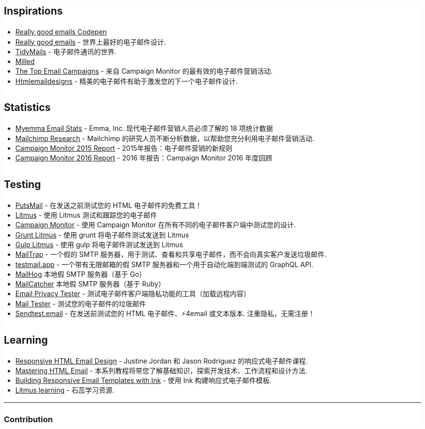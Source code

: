 ## Inspirations

- [Really good emails Codepen](http://codepen.io/reallygoodemails/)
- [Really good emails](http://reallygoodemails.com/) - 世界上最好的电子邮件设计.
- [TidyMails](http://tidymails.com/) - 电子邮件通讯的世界.
- [Milled](http://milled.com/)
- [The Top Email Campaigns](https://www.campaignmonitor.com/best-email-marketing-campaigns/) - 来自 Campaign Monitor 的最有效的电子邮件营销活动.
- [Htmlemaildesigns](http://htmlemaildesigns.com/) - 精美的电子邮件有助于激发您的下一个电子邮件设计.

## Statistics

- [Myemma Email Stats](http://myemma.com/brainiac/gate-free-stats) - Emma, Inc. 现代电子邮件营销人员必须了解的 18 项统计数据
- [Mailchimp Research](http://mailchimp.com/resources/research/) - Mailchimp 的研究人员不断分析数据，以帮助您充分利用电子邮件营销活动.
- [Campaign Monitor 2015 Report](https://www.campaignmonitor.com/resources/guides/email-marketing-new-rules/) - 2015年报告：电子邮件营销的新规则
- [Campaign Monitor 2016 Report](https://www.campaignmonitor.com/company/annual-report/2016/) - 2016 年报告：Campaign Monitor 2016 年度回顾

## Testing

- [PutsMail](https://putsmail.com/) - 在发送之前测试您的 HTML 电子邮件的免费工具！
- [Litmus](https://litmus.com/) - 使用 Litmus 测试和跟踪您的电子邮件
- [Campaign Monitor](https://www.campaignmonitor.com/testing/) - 使用 Campaign Monitor 在所有不同的电子邮件客户端中测试您的设计.
- [Grunt Litmus](https://www.npmjs.com/package/grunt-litmus) - 使用 grunt 将电子邮件测试发送到 Litmus
- [Gulp Litmus](https://www.npmjs.com/package/gulp-litmus) - 使用 gulp 将电子邮件测试发送到 Litmus
- [MailTrap](https://mailtrap.io) - 一个假的 SMTP 服务器，用于测试、查看和共享电子邮件，而不会向真实客户发送垃圾邮件.
- [testmail.app](https://testmail.app) - 一个带有无限邮箱的假 SMTP 服务器和一个用于自动化端到端测试的 GraphQL API.
- [MailHog](https://github.com/mailhog/MailHog) 本地假 SMTP 服务器（基于 Go）
- [MailCatcher](https://mailcatcher.me/) 本地假 SMTP 服务器（基于 Ruby）
- [Email Privacy Tester](https://www.emailprivacytester.com/) - 测试电子邮件客户端隐私功能的工具（加载远程内容）
- [Mail Tester](https://www.mail-tester.com/) - 测试您的电子邮件的垃圾邮件
- [Sendtest.email](https://sendtest.email/)  - 在发送前测试您的 HTML 电子邮件、⚡4email 或文本版本. 注重隐私，无需注册！

## Learning

- [Responsive HTML Email Design](https://frontendmasters.com/courses/responsive-email/) - Justine Jordan 和 Jason Rodriguez 的响应式电子邮件课程.
- [Mastering HTML Email](http://webdesign.tutsplus.com/series/mastering-html-email--webdesign-17696) - 本系列教程将带您了解基础知识，探索开发技术、工作流程和设计方法.
- [Building Responsive Email Templates with Ink](https://scotch.io/tutorials/building-responsive-email-templates-with-ink) - 使用 Ink 构建响应式电子邮件模板.
- [Litmus learning](https://litmus.com/community/learning) - 石蕊学习资源.

<hr>

### Contribution
